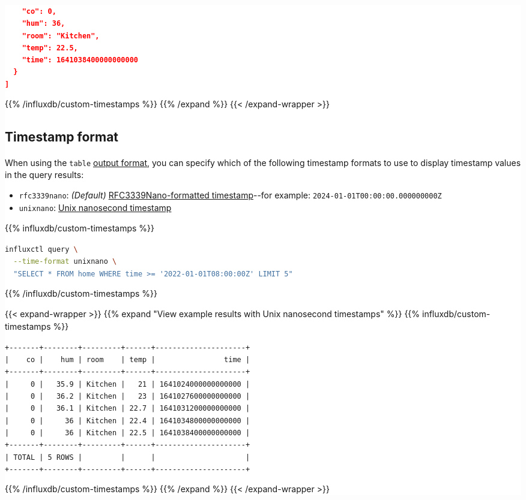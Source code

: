 ```json
    "co": 0,
    "hum": 36,
    "room": "Kitchen",
    "temp": 22.5,
    "time": 1641038400000000000
  }
]
```
{{% /influxdb/custom-timestamps %}}
{{% /expand %}}
{{< /expand-wrapper >}}

## Timestamp format

When using the `table` [output format](#output-format), you can specify which of
the following timestamp formats to use to display timestamp values in the query
results:

- `rfc3339nano`: _(Default)_
  [RFC3339Nano-formatted timestamp](/influxdb3/cloud-dedicated/reference/glossary/#rfc3339nano-timestamp)--for example:
  `2024-01-01T00:00:00.000000000Z`
- `unixnano`: [Unix nanosecond timestamp](/influxdb3/cloud-dedicated/reference/glossary/#unix-timestamp)

{{% influxdb/custom-timestamps %}}
```sh
influxctl query \
  --time-format unixnano \
  "SELECT * FROM home WHERE time >= '2022-01-01T08:00:00Z' LIMIT 5"
```
{{% /influxdb/custom-timestamps %}}

{{< expand-wrapper >}}
{{% expand "View example results with Unix nanosecond timestamps" %}}
{{% influxdb/custom-timestamps %}}
```
+-------+--------+---------+------+---------------------+
|    co |    hum | room    | temp |                time |
+-------+--------+---------+------+---------------------+
|     0 |   35.9 | Kitchen |   21 | 1641024000000000000 |
|     0 |   36.2 | Kitchen |   23 | 1641027600000000000 |
|     0 |   36.1 | Kitchen | 22.7 | 1641031200000000000 |
|     0 |     36 | Kitchen | 22.4 | 1641034800000000000 |
|     0 |     36 | Kitchen | 22.5 | 1641038400000000000 |
+-------+--------+---------+------+---------------------+
| TOTAL | 5 ROWS |         |      |                     |
+-------+--------+---------+------+---------------------+
```
{{% /influxdb/custom-timestamps %}}
{{% /expand %}}
{{< /expand-wrapper >}}
